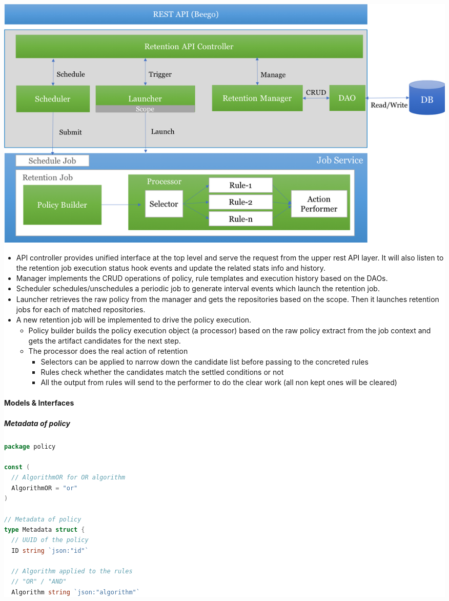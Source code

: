 ![arch](./images/retention/arch.png)

* API controller provides unified interface at the top level and serve the request from the upper rest API layer. It will also listen to the retention job execution status hook events and update the related stats info and history.
* Manager implements the CRUD operations of policy, rule templates and execution history based on the DAOs.
* Scheduler schedules/unschedules a periodic job to generate interval events which launch the retention job.
* Launcher retrieves the raw policy from the manager and gets the repositories based on the scope. Then it launches retention jobs for each of matched repositories.
* A new retention job will be implemented to drive the policy execution.
  * Policy builder builds the policy execution object (a processor) based on the raw policy extract from the job context and gets the artifact candidates for the next step.
  * The processor does the real action of retention
    * Selectors can be applied to narrow down the candidate list before passing to the concreted rules
    * Rules check whether the candidates match the settled conditions or not
    * All the output from rules will send to the performer to do the clear work (all non kept ones will be cleared)

#### Models & Interfaces

##### Metadata of policy

```go
package policy

const (
  // AlgorithmOR for OR algorithm
  AlgorithmOR = "or"
)

// Metadata of policy
type Metadata struct {
  // UUID of the policy
  ID string `json:"id"`

  // Algorithm applied to the rules
  // "OR" / "AND"
  Algorithm string `json:"algorithm"`

```